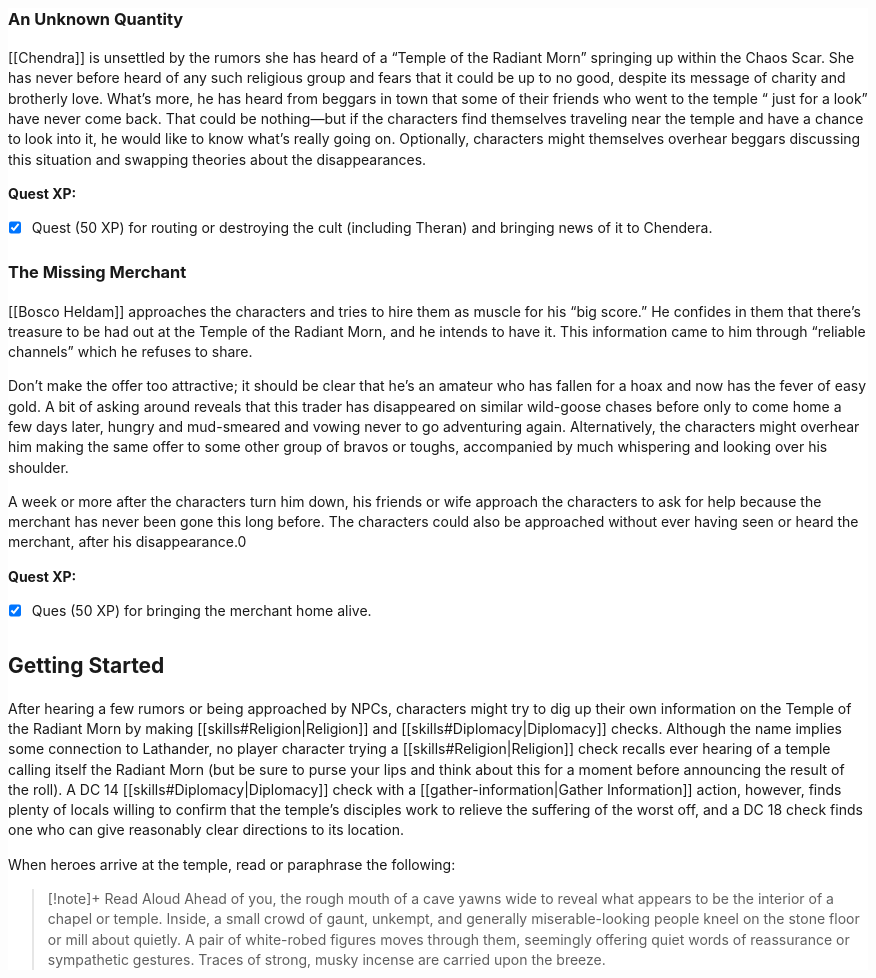 ### An Unknown Quantity
[[Chendra]] is unsettled by the rumors she has heard of a “Temple of the Radiant Morn” springing up within the Chaos Scar. She has never before heard of any such religious group and fears that it could be up to no good, despite its message of charity and brotherly love. What’s more, he has heard from beggars in town that some of their friends who went to the temple “ just for a look” have never come back. That could be nothing—but if the characters find themselves traveling near the temple and have a chance to look into it, he would like to know what’s really going on. Optionally, characters might themselves overhear beggars discussing this situation and swapping theories about the disappearances. 

**Quest XP:** 
- [x] Quest (50 XP) for routing or destroying the cult (including Theran) and bringing news of it to Chendera.

### The Missing Merchant
[[Bosco Heldam]] approaches the characters and tries to hire them as muscle for his “big score.” He confides in them that there’s treasure to be had out at the Temple of the Radiant Morn, and he intends to have it. This information came to him through “reliable channels” which he refuses to share. 

Don’t make the offer too attractive; it should be clear that he’s an amateur who has fallen for a hoax and now has the fever of easy gold. A bit of asking around reveals that this trader has disappeared on similar wild-goose chases before only to come home a few days later, hungry and mud-smeared and vowing never to go adventuring again. Alternatively, the characters might overhear him making the same offer to some other group of bravos or toughs, accompanied by much whispering and looking over his shoulder. 

A week or more after the characters turn him down, his friends or wife approach the characters to ask for help because the merchant has never been gone this long before. The characters could also be approached without ever having seen or heard the merchant, after his disappearance.0

**Quest XP:** 
- [x] Ques (50 XP) for bringing the merchant home alive.

## Getting Started
After hearing a few rumors or being approached by NPCs, characters might try to dig up their own information on the Temple of the Radiant Morn by making [[skills#Religion|Religion]] and [[skills#Diplomacy|Diplomacy]] checks. Although the name implies some connection to Lathander, no player character trying a [[skills#Religion|Religion]] check recalls ever hearing of a temple calling itself the Radiant Morn (but be sure to purse your lips and think about this for a moment before announcing the result of the roll). A DC 14 [[skills#Diplomacy|Diplomacy]] check with a [[gather-information|Gather Information]] action, however, finds plenty of locals willing to confirm that the temple’s disciples work to relieve the suffering of the worst off, and a DC 18 check finds one who can give reasonably clear directions to its location. 

When heroes arrive at the temple, read or paraphrase the following: 
> [!note]+ Read Aloud
> Ahead of you, the rough mouth of a cave yawns wide to reveal what appears to be the interior of a chapel or temple. Inside, a small crowd of gaunt, unkempt, and generally miserable-looking people kneel on the stone floor or mill about quietly. A pair of white-robed figures moves through them, seemingly offering quiet words of reassurance or sympathetic gestures. Traces of strong, musky incense are carried upon the breeze. 
